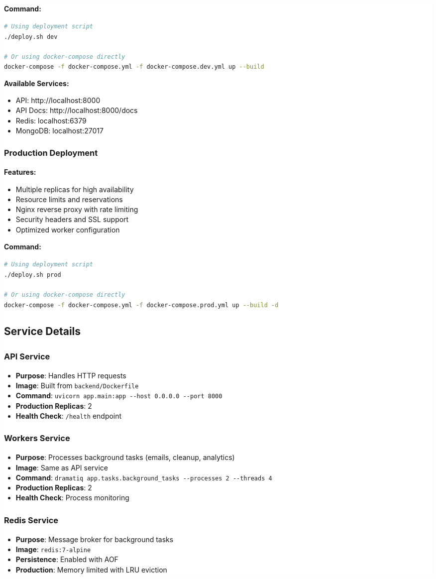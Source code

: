 **Command:**
```bash
# Using deployment script
./deploy.sh dev

# Or using docker-compose directly
docker-compose -f docker-compose.yml -f docker-compose.dev.yml up --build
```

**Available Services:**
- API: http://localhost:8000
- API Docs: http://localhost:8000/docs
- Redis: localhost:6379
- MongoDB: localhost:27017

### Production Deployment

**Features:**
- Multiple replicas for high availability
- Resource limits and reservations
- Nginx reverse proxy with rate limiting
- Security headers and SSL support
- Optimized worker configuration

**Command:**
```bash
# Using deployment script
./deploy.sh prod

# Or using docker-compose directly
docker-compose -f docker-compose.yml -f docker-compose.prod.yml up --build -d
```

## Service Details

### API Service
- **Purpose**: Handles HTTP requests
- **Image**: Built from `backend/Dockerfile`
- **Command**: `uvicorn app.main:app --host 0.0.0.0 --port 8000`
- **Production Replicas**: 2
- **Health Check**: `/health` endpoint

### Workers Service
- **Purpose**: Processes background tasks (emails, cleanup, analytics)
- **Image**: Same as API service
- **Command**: `dramatiq app.tasks.background_tasks --processes 2 --threads 4`
- **Production Replicas**: 2
- **Health Check**: Process monitoring

### Redis Service
- **Purpose**: Message broker for background tasks
- **Image**: `redis:7-alpine`
- **Persistence**: Enabled with AOF
- **Production**: Memory limited with LRU eviction
